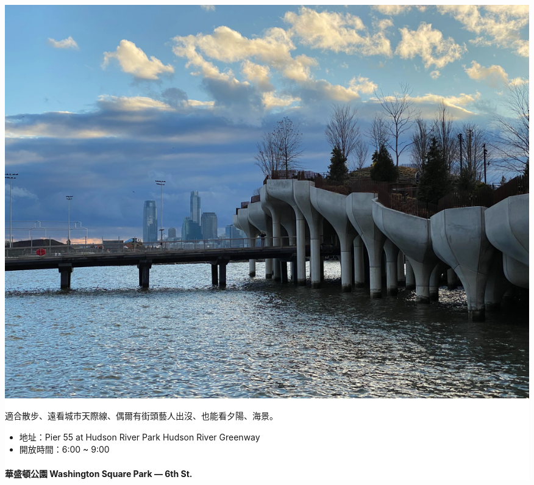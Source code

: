 ![漂浮公園](little-island-2.webp)

適合散步、遠看城市天際線、偶爾有街頭藝人出沒、也能看夕陽、海景。

- 地址：Pier 55 at Hudson River Park Hudson River Greenway
- 開放時間：6:00 ~ 9:00

#### 華盛頓公園 Washington Square Park — 6th St.
